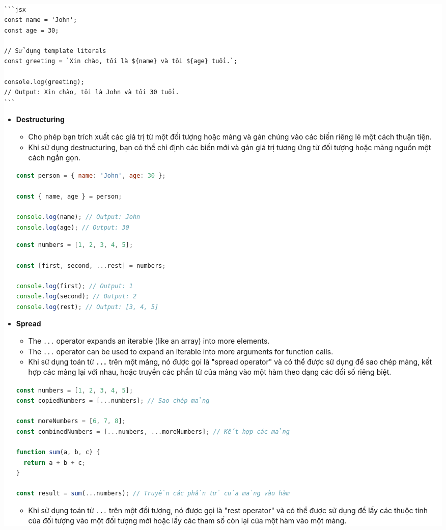     ```jsx
    const name = 'John';
    const age = 30;
    
    // Sử dụng template literals
    const greeting = `Xin chào, tôi là ${name} và tôi ${age} tuổi.`;
    
    console.log(greeting);
    // Output: Xin chào, tôi là John và tôi 30 tuổi.
    ```
    
- **Destructuring**
    - Cho phép bạn trích xuất các giá trị từ một đối tượng hoặc mảng và gán chúng vào các biến riêng lẻ một cách thuận tiện.
    - Khi sử dụng destructuring, bạn có thể chỉ định các biến mới và gán giá trị tương ứng từ đối tượng hoặc mảng nguồn một cách ngắn gọn.
    
    ```jsx
    const person = { name: 'John', age: 30 };
    
    const { name, age } = person;
    
    console.log(name); // Output: John
    console.log(age); // Output: 30
    ```
    
    ```jsx
    const numbers = [1, 2, 3, 4, 5];
    
    const [first, second, ...rest] = numbers;
    
    console.log(first); // Output: 1
    console.log(second); // Output: 2
    console.log(rest); // Output: [3, 4, 5]
    ```
    
- **Spread**
    - The `...` operator expands an iterable (like an array) into more elements.
    - The `...` operator can be used to expand an iterable into more arguments for function calls.
    - Khi sử dụng toán tử **`...`** trên một mảng, nó được gọi là "spread operator" và có thể được sử dụng để sao chép mảng, kết hợp các mảng lại với nhau, hoặc truyền các phần tử của mảng vào một hàm theo dạng các đối số riêng biệt.
    
    ```jsx
    const numbers = [1, 2, 3, 4, 5];
    const copiedNumbers = [...numbers]; // Sao chép mảng
    
    const moreNumbers = [6, 7, 8];
    const combinedNumbers = [...numbers, ...moreNumbers]; // Kết hợp các mảng
    
    function sum(a, b, c) {
      return a + b + c;
    }
    
    const result = sum(...numbers); // Truyền các phần tử của mảng vào hàm
    ```
    
    - Khi sử dụng toán tử `...` trên một đối tượng, nó được gọi là "rest operator" và có thể được sử dụng để lấy các thuộc tính của đối tượng vào một đối tượng mới hoặc lấy các tham số còn lại của một hàm vào một mảng.
    